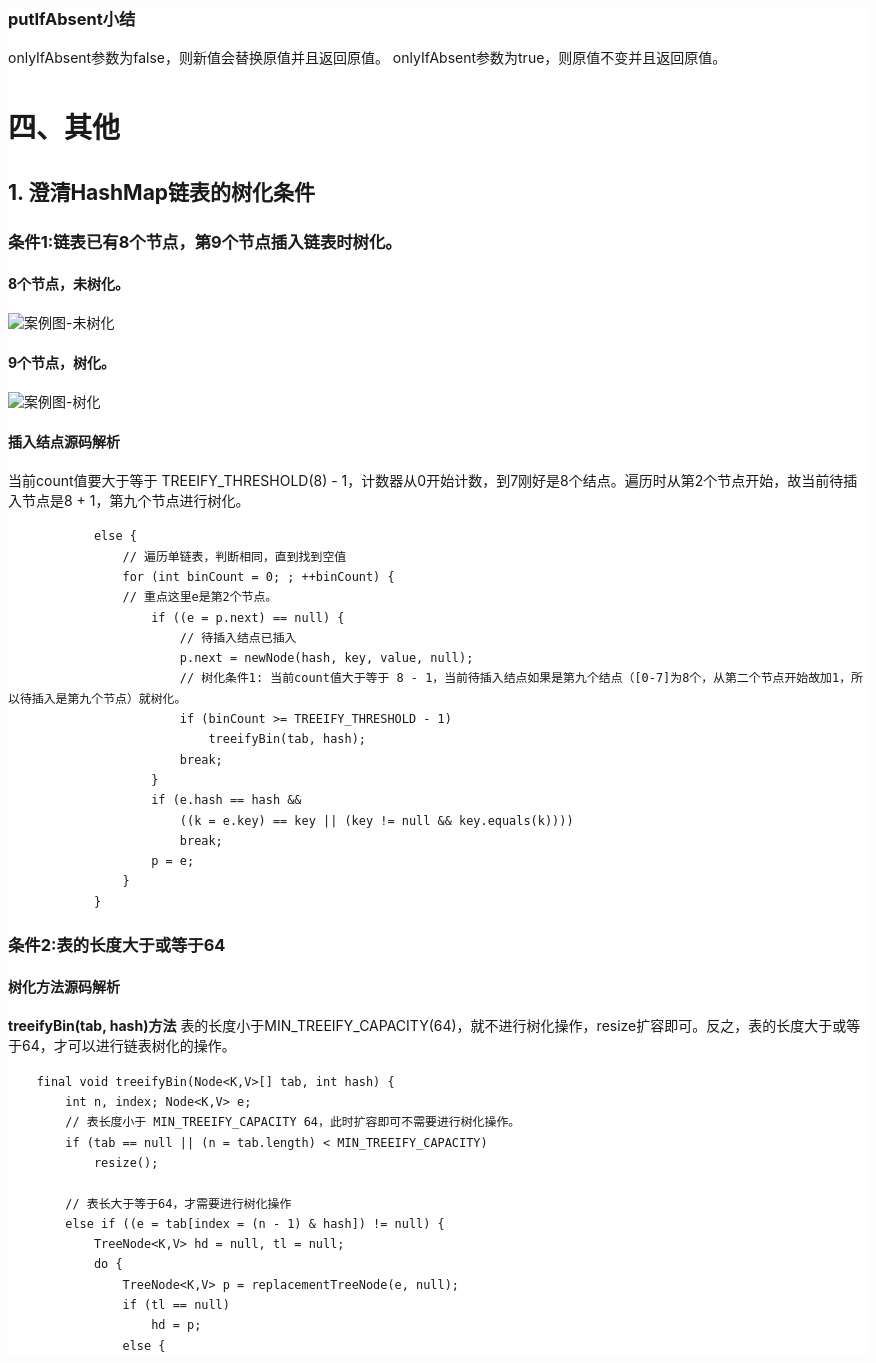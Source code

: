 ### putIfAbsent小结
onlyIfAbsent参数为false，则新值会替换原值并且返回原值。
onlyIfAbsent参数为true，则原值不变并且返回原值。

# 四、其他

## 1. 澄清HashMap链表的树化条件

### 条件1:链表已有8个节点，第9个节点插入链表时树化。

#### 8个节点，未树化。
![案例图-未树化](https://github.com/muzi-code/image-collection/blob/main/java/juc/hashmap/HashMap%E9%95%BF64%E5%8D%95%E9%93%BE8%E6%9C%AA%E6%A0%91%E5%8C%96.jpg?raw=true)

#### 9个节点，树化。
![案例图-树化](https://github.com/muzi-code/image-collection/blob/main/java/juc/hashmap/HashMap%E9%95%BF64%E5%8D%95%E4%BD%8D%E7%BD%AE%E7%AC%AC9%E4%B8%AA%E7%BB%93%E7%82%B9%E6%A0%91%E5%8C%96.jpg?raw=true)

#### 插入结点源码解析
当前count值要大于等于 TREEIFY_THRESHOLD(8) - 1，计数器从0开始计数，到7刚好是8个结点。遍历时从第2个节点开始，故当前待插入节点是8 + 1，第九个节点进行树化。

```
            else {
                // 遍历单链表，判断相同，直到找到空值
                for (int binCount = 0; ; ++binCount) {
                // 重点这里e是第2个节点。
                    if ((e = p.next) == null) {
                        // 待插入结点已插入
                        p.next = newNode(hash, key, value, null);
                        // 树化条件1: 当前count值大于等于 8 - 1，当前待插入结点如果是第九个结点（[0-7]为8个，从第二个节点开始故加1，所以待插入是第九个节点）就树化。
                        if (binCount >= TREEIFY_THRESHOLD - 1)
                            treeifyBin(tab, hash);
                        break;
                    }
                    if (e.hash == hash &&
                        ((k = e.key) == key || (key != null && key.equals(k))))
                        break;
                    p = e;
                }
            }
```

### 条件2:表的长度大于或等于64

#### 树化方法源码解析
**treeifyBin(tab, hash)方法**
表的长度小于MIN_TREEIFY_CAPACITY(64)，就不进行树化操作，resize扩容即可。反之，表的长度大于或等于64，才可以进行链表树化的操作。
```
    final void treeifyBin(Node<K,V>[] tab, int hash) {
        int n, index; Node<K,V> e;
        // 表长度小于 MIN_TREEIFY_CAPACITY 64，此时扩容即可不需要进行树化操作。
        if (tab == null || (n = tab.length) < MIN_TREEIFY_CAPACITY)
            resize();
        
        // 表长大于等于64，才需要进行树化操作
        else if ((e = tab[index = (n - 1) & hash]) != null) {
            TreeNode<K,V> hd = null, tl = null;
            do {
                TreeNode<K,V> p = replacementTreeNode(e, null);
                if (tl == null)
                    hd = p;
                else {
```